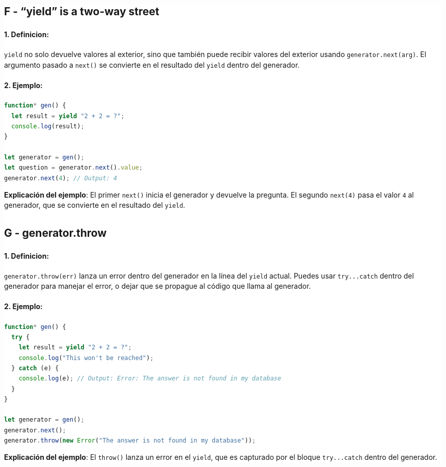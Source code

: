 ## F - “yield” is a two-way street

#### 1. **Definicion:**

`yield` no solo devuelve valores al exterior, sino que también puede recibir valores del exterior usando `generator.next(arg)`. El argumento pasado a `next()` se convierte en el resultado del `yield` dentro del generador.

#### 2. **Ejemplo:**

```javascript
function* gen() {
  let result = yield "2 + 2 = ?";
  console.log(result);
}

let generator = gen();
let question = generator.next().value;
generator.next(4); // Output: 4
```

**Explicación del ejemplo**:
El primer `next()` inicia el generador y devuelve la pregunta. El segundo `next(4)` pasa el valor `4` al generador, que se convierte en el resultado del `yield`.

## G - generator.throw

#### 1. **Definicion:**

`generator.throw(err)` lanza un error dentro del generador en la línea del `yield` actual. Puedes usar `try...catch` dentro del generador para manejar el error, o dejar que se propague al código que llama al generador.

#### 2. **Ejemplo:**

```javascript
function* gen() {
  try {
    let result = yield "2 + 2 = ?";
    console.log("This won't be reached");
  } catch (e) {
    console.log(e); // Output: Error: The answer is not found in my database
  }
}

let generator = gen();
generator.next();
generator.throw(new Error("The answer is not found in my database"));
```

**Explicación del ejemplo**:
El `throw()` lanza un error en el `yield`, que es capturado por el bloque `try...catch` dentro del generador.
